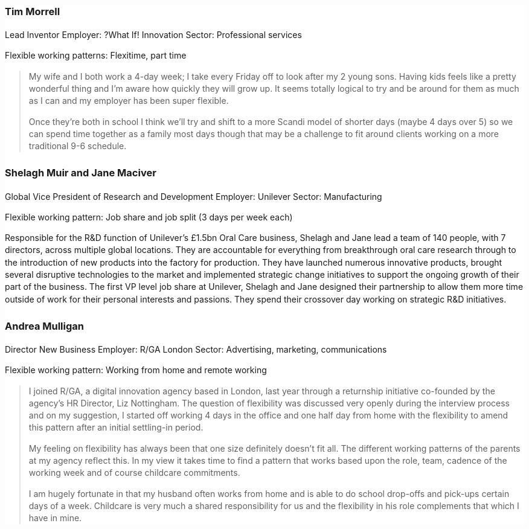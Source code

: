 ### Tim Morrell

Lead Inventor
Employer: ?What If! Innovation
Sector: Professional services

Flexible working patterns: Flexitime, part time

> My wife and I both work a 4-day week; I take every Friday off to look after my 2 young sons. Having kids feels like a pretty wonderful thing and I’m aware how quickly they will grow up. It seems totally logical to try and be around for them as much as I can and my employer has been super flexible.
>
> Once they’re both in school I think we’ll try and shift to a more Scandi model of shorter days (maybe 4 days over 5) so we can spend time together as a family most days though that may be a challenge to fit around clients working on a more traditional 9-6 schedule.

### Shelagh Muir and Jane Maciver

Global Vice President of Research and Development
Employer: Unilever
Sector: Manufacturing

Flexible working pattern: Job share and job split (3 days per week each)

Responsible for the R&D function of Unilever’s £1.5bn Oral Care business, Shelagh and Jane lead a team of 140 people, with 7 directors, across multiple global locations. They are accountable for everything from breakthrough oral care research through to the introduction of new products into the factory for production. They have launched numerous innovative products, brought several disruptive technologies to the market and implemented strategic change initiatives to support the ongoing growth of their part of the business. The first VP level job share at Unilever, Shelagh and Jane designed their partnership to allow them more time outside of work for their personal interests and passions. They spend their crossover day working on strategic R&D initiatives.

### Andrea Mulligan

Director New Business
Employer: R/GA London
Sector: Advertising, marketing, communications

Flexible working pattern: Working from home and remote working

> I joined R/GA, a digital innovation agency based in London, last year through a returnship initiative co-founded by the agency’s HR Director, Liz Nottingham. The question of flexibility was discussed very openly during the interview process and on my suggestion, I started off working 4 days in the office and one half day from home with the flexibility to amend this pattern after an initial settling-in period.
> 
> My feeling on flexibility has always been that one size definitely doesn’t fit all. The different working patterns of the parents at my agency reflect this. In my view it takes time to find a pattern that works based upon the role, team, cadence of the working week and of course childcare commitments.
> 
> I am hugely fortunate in that my husband often works from home and is able to do school drop-offs and pick-ups certain days of a week. Childcare is very much a shared responsibility for us and the flexibility in his role complements that which I have in mine.
